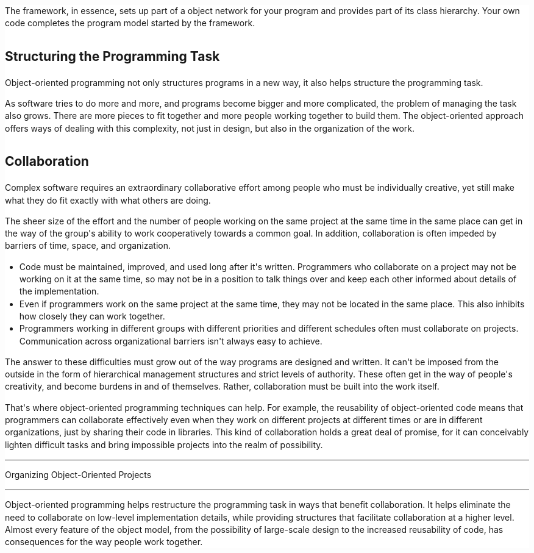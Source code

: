 The framework, in essence, sets up part of a object network for your program and provides part of its class hierarchy. Your own code completes the program model started by the framework.



## Structuring the Programming Task

Object-oriented programming not only structures programs in a new way, it also helps structure the programming task.

As software tries to do more and more, and programs become bigger and more complicated, the problem of managing the task also grows. There are more pieces to fit together and more people working together to build them. The object-oriented approach offers ways of dealing with this complexity, not just in design, but also in the organization of the work.



## Collaboration

Complex software requires an extraordinary collaborative effort among people who must be individually creative, yet still make what they do fit exactly with what others are doing.

The sheer size of the effort and the number of people working on the same project at the same time in the same place can get in the way of the group's ability to work cooperatively towards a common goal. In addition, collaboration is often impeded by barriers of time, space, and organization.

-   Code must be maintained, improved, and used long after it's written. Programmers who collaborate on a project may not be working on it at the same time, so may not be in a position to talk things over and keep each other informed about details of the implementation. 
-   Even if programmers work on the same project at the same time, they may not be located in the same place. This also inhibits how closely they can work together. 
-   Programmers working in different groups with different priorities and different schedules often must collaborate on projects. Communication across organizational barriers isn't always easy to achieve.

The answer to these difficulties must grow out of the way programs are designed and written. It can't be imposed from the outside in the form of hierarchical management structures and strict levels of authority. These often get in the way of people's creativity, and become burdens in and of themselves. Rather, collaboration must be built into the work itself.

That's where object-oriented programming techniques can help. For example, the reusability of object-oriented code means that programmers can collaborate effectively even when they work on different projects at different times or are in different organizations, just by sharing their code in libraries. This kind of collaboration holds a great deal of promise, for it can conceivably lighten difficult tasks and bring impossible projects into the realm of possibility.



------------------------------------------------------------------------

Organizing Object-Oriented Projects

------------------------------------------------------------------------

Object-oriented programming helps restructure the programming task in ways that benefit collaboration. It helps eliminate the need to collaborate on low-level implementation details, while providing structures that facilitate collaboration at a higher level. Almost every feature of the object model, from the possibility of large-scale design to the increased reusability of code, has consequences for the way people work together.
